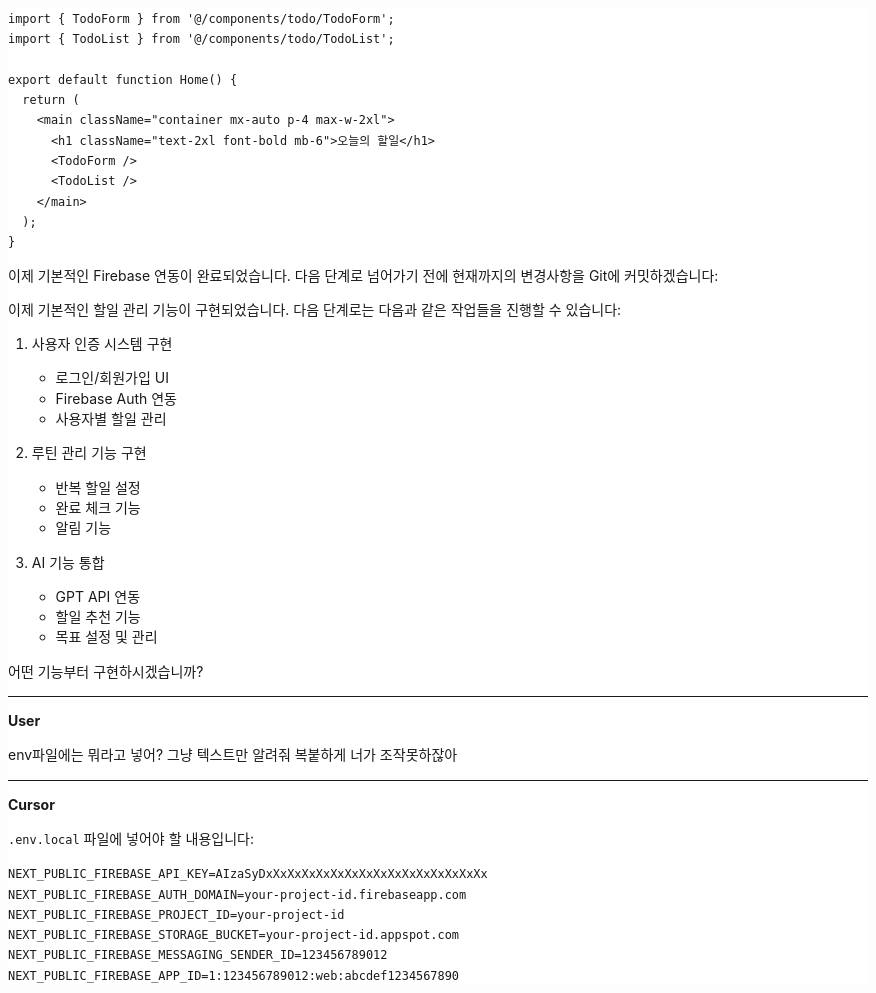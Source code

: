 
```typescriptreact
import { TodoForm } from '@/components/todo/TodoForm';
import { TodoList } from '@/components/todo/TodoList';

export default function Home() {
  return (
    <main className="container mx-auto p-4 max-w-2xl">
      <h1 className="text-2xl font-bold mb-6">오늘의 할일</h1>
      <TodoForm />
      <TodoList />
    </main>
  );
}
```

이제 기본적인 Firebase 연동이 완료되었습니다. 다음 단계로 넘어가기 전에 현재까지의 변경사항을 Git에 커밋하겠습니다:


이제 기본적인 할일 관리 기능이 구현되었습니다. 다음 단계로는 다음과 같은 작업들을 진행할 수 있습니다:

1. 사용자 인증 시스템 구현
   - 로그인/회원가입 UI
   - Firebase Auth 연동
   - 사용자별 할일 관리

2. 루틴 관리 기능 구현
   - 반복 할일 설정
   - 완료 체크 기능
   - 알림 기능

3. AI 기능 통합
   - GPT API 연동
   - 할일 추천 기능
   - 목표 설정 및 관리

어떤 기능부터 구현하시겠습니까?

---

**User**

env파일에는 뭐라고 넣어? 
그냥 텍스트만 알려줘 복붙하게 너가 조작못하잖아

---

**Cursor**

`.env.local` 파일에 넣어야 할 내용입니다:

```
NEXT_PUBLIC_FIREBASE_API_KEY=AIzaSyDxXxXxXxXxXxXxXxXxXxXxXxXxXxXxXx
NEXT_PUBLIC_FIREBASE_AUTH_DOMAIN=your-project-id.firebaseapp.com
NEXT_PUBLIC_FIREBASE_PROJECT_ID=your-project-id
NEXT_PUBLIC_FIREBASE_STORAGE_BUCKET=your-project-id.appspot.com
NEXT_PUBLIC_FIREBASE_MESSAGING_SENDER_ID=123456789012
NEXT_PUBLIC_FIREBASE_APP_ID=1:123456789012:web:abcdef1234567890
```
